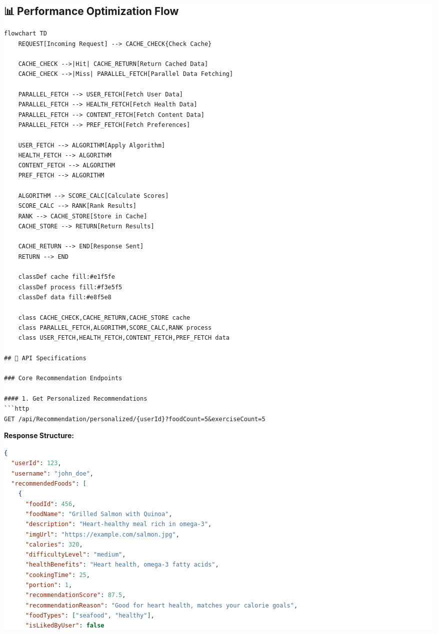 ## 📊 Performance Optimization Flow

````mermaid
flowchart TD
    REQUEST[Incoming Request] --> CACHE_CHECK{Check Cache}

    CACHE_CHECK -->|Hit| CACHE_RETURN[Return Cached Data]
    CACHE_CHECK -->|Miss| PARALLEL_FETCH[Parallel Data Fetching]

    PARALLEL_FETCH --> USER_FETCH[Fetch User Data]
    PARALLEL_FETCH --> HEALTH_FETCH[Fetch Health Data]
    PARALLEL_FETCH --> CONTENT_FETCH[Fetch Content Data]
    PARALLEL_FETCH --> PREF_FETCH[Fetch Preferences]

    USER_FETCH --> ALGORITHM[Apply Algorithm]
    HEALTH_FETCH --> ALGORITHM
    CONTENT_FETCH --> ALGORITHM
    PREF_FETCH --> ALGORITHM

    ALGORITHM --> SCORE_CALC[Calculate Scores]
    SCORE_CALC --> RANK[Rank Results]
    RANK --> CACHE_STORE[Store in Cache]
    CACHE_STORE --> RETURN[Return Results]

    CACHE_RETURN --> END[Response Sent]
    RETURN --> END

    classDef cache fill:#e1f5fe
    classDef process fill:#f3e5f5
    classDef data fill:#e8f5e8

    class CACHE_CHECK,CACHE_RETURN,CACHE_STORE cache
    class PARALLEL_FETCH,ALGORITHM,SCORE_CALC,RANK process
    class USER_FETCH,HEALTH_FETCH,CONTENT_FETCH,PREF_FETCH data

## 🔧 API Specifications

### Core Recommendation Endpoints

#### 1. Get Personalized Recommendations
```http
GET /api/Recommendation/personalized/{userId}?foodCount=5&exerciseCount=5
````

**Response Structure:**

```json
{
  "userId": 123,
  "username": "john_doe",
  "recommendedFoods": [
    {
      "foodId": 456,
      "foodName": "Grilled Salmon with Quinoa",
      "description": "Heart-healthy meal rich in omega-3",
      "imgUrl": "https://example.com/salmon.jpg",
      "calories": 320,
      "difficultyLevel": "medium",
      "healthBenefits": "Heart health, omega-3 fatty acids",
      "cookingTime": 25,
      "portion": 1,
      "recommendationScore": 87.5,
      "recommendationReason": "Good for heart health, matches your calorie goals",
      "foodTypes": ["seafood", "healthy"],
      "isLikedByUser": false
```